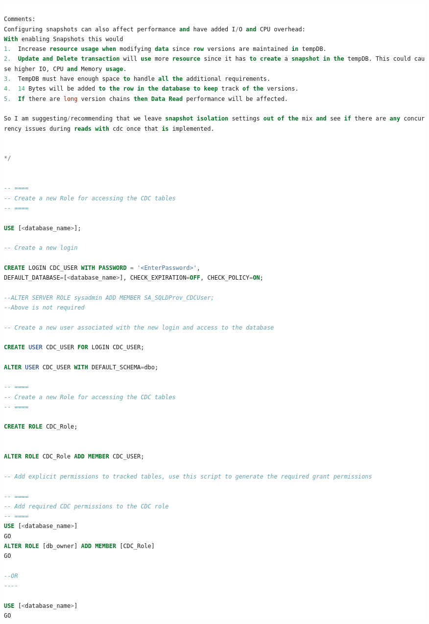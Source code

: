 ```sql

Comments:
Configuring snapshots can also affect performance and have added I/O and CPU overhead:
With enabling Snapshots this would
1.	Increase resource usage when modifying data since row versions are maintained in tempDB.
2.	Update and Delete transaction will use more resource since it has to create a snapshot in the tempDB. This could cause higher IO, CPU and Memory usage.
3.	TempDB must have enough space to handle all the additional requirements.
4.	14 Bytes will be added to the row in the database to keep track of the versions.
5.	If there are long version chains then Data Read performance will be affected.

So I am suggesting/recommending that we leave snapshot isolation settings out of the mix and see if there are any concurrency issues during reads with cdc once that is implemented.


*/


-- ====
-- Create a new Role for accessing the CDC tables
-- ====

USE [<database_name>];

-- Create a new login

CREATE LOGIN CDC_USER WITH PASSWORD = '<EnterPassword>',
DEFAULT_DATABASE=[<database_name>], CHECK_EXPIRATION=OFF, CHECK_POLICY=ON;

--ALTER SERVER ROLE sysadmin ADD MEMBER SA_SQLDProv_CDCUser;
--Above is not required

-- Create a new user associated with the new login and access to the database

CREATE USER CDC_USER FOR LOGIN CDC_USER;

ALTER USER CDC_USER WITH DEFAULT_SCHEMA=dbo;

-- ====
-- Create a new Role for accessing the CDC tables
-- ====

CREATE ROLE CDC_Role;


ALTER ROLE CDC_Role ADD MEMBER CDC_USER;

-- Add explicit permissions to tracked tables, use this script to generate the required grant permissions

-- ====
-- Add required CDC permissions to the CDC role
-- ====
USE [<database_name>]
GO
ALTER ROLE [db_owner] ADD MEMBER [CDC_Role]
GO

--OR
----

USE [<database_name>]
GO
```